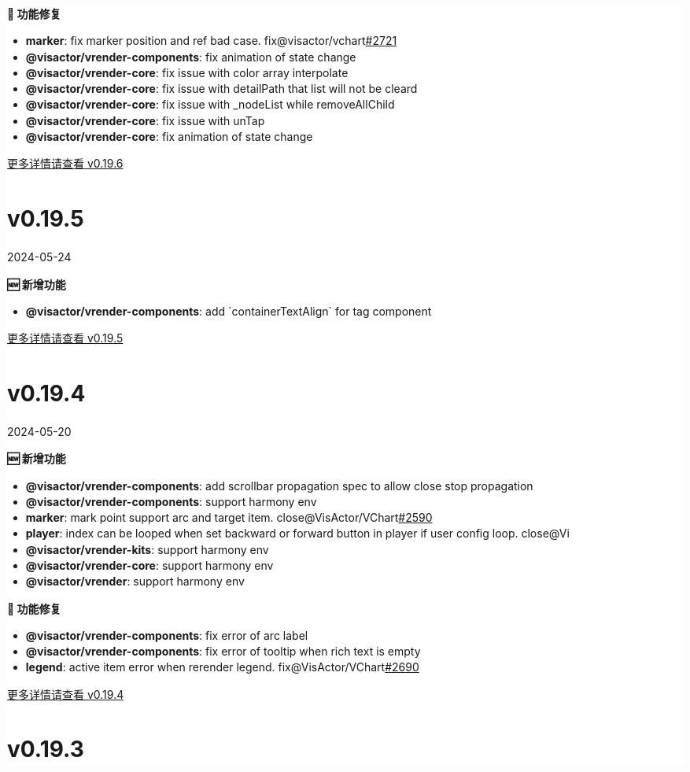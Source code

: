 **🐛 功能修复**

- **marker**: fix marker position and ref bad case. fix@visactor/vchart[#2721](https://github.com/VisActor/VRender/issues/2721)
- **@visactor/vrender-components**: fix animation of state change
- **@visactor/vrender-core**: fix issue with color array interpolate
- **@visactor/vrender-core**: fix issue with detailPath that list will not be cleard
- **@visactor/vrender-core**: fix issue with _nodeList while removeAllChild
- **@visactor/vrender-core**: fix issue with unTap
- **@visactor/vrender-core**: fix animation of state change



[更多详情请查看 v0.19.6](https://github.com/VisActor/VRender/releases/tag/v0.19.6)

# v0.19.5

2024-05-24


**🆕 新增功能**

- **@visactor/vrender-components**: add \`containerTextAlign\` for tag component



[更多详情请查看 v0.19.5](https://github.com/VisActor/VRender/releases/tag/v0.19.5)

# v0.19.4

2024-05-20


**🆕 新增功能**

- **@visactor/vrender-components**: add  scrollbar propagation spec to allow close stop propagation
- **@visactor/vrender-components**: support harmony env
- **marker**: mark point support arc and target item. close@VisActor/VChart[#2590](https://github.com/VisActor/VRender/issues/2590)
- **player**: index can be looped when set backward or forward button in player if user config loop. close@Vi
- **@visactor/vrender-kits**: support harmony env
- **@visactor/vrender-core**: support harmony env
- **@visactor/vrender**: support harmony env

**🐛 功能修复**

- **@visactor/vrender-components**: fix error of arc label
- **@visactor/vrender-components**: fix error of tooltip when rich text is empty
- **legend**: active item error when rerender legend. fix@VisActor/VChart[#2690](https://github.com/VisActor/VRender/issues/2690)



[更多详情请查看 v0.19.4](https://github.com/VisActor/VRender/releases/tag/v0.19.4)

# v0.19.3
